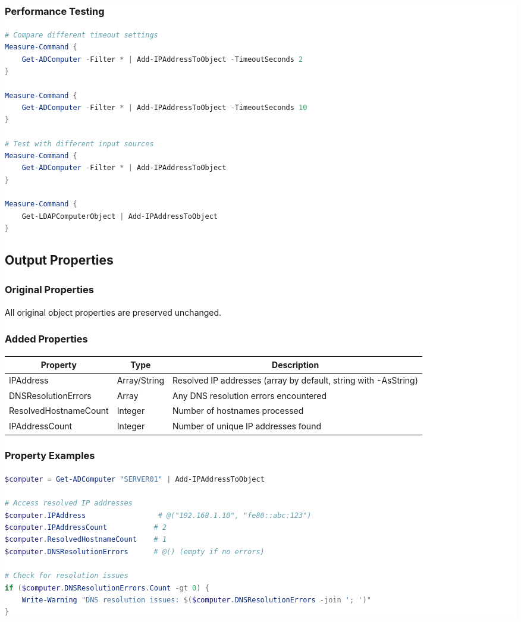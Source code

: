 ### Performance Testing
```powershell
# Compare different timeout settings
Measure-Command { 
    Get-ADComputer -Filter * | Add-IPAddressToObject -TimeoutSeconds 2 
}

Measure-Command { 
    Get-ADComputer -Filter * | Add-IPAddressToObject -TimeoutSeconds 10 
}

# Test with different input sources
Measure-Command { 
    Get-ADComputer -Filter * | Add-IPAddressToObject 
}

Measure-Command { 
    Get-LDAPComputerObject | Add-IPAddressToObject 
}
```

## Output Properties

### Original Properties
All original object properties are preserved unchanged.

### Added Properties
| Property | Type | Description |
|----------|------|-------------|
| IPAddress | Array/String | Resolved IP addresses (array by default, string with -AsString) |
| DNSResolutionErrors | Array | Any DNS resolution errors encountered |
| ResolvedHostnameCount | Integer | Number of hostnames processed |
| IPAddressCount | Integer | Number of unique IP addresses found |

### Property Examples
```powershell
$computer = Get-ADComputer "SERVER01" | Add-IPAddressToObject

# Access resolved IP addresses
$computer.IPAddress                 # @("192.168.1.10", "fe80::abc:123")
$computer.IPAddressCount           # 2
$computer.ResolvedHostnameCount    # 1
$computer.DNSResolutionErrors      # @() (empty if no errors)

# Check for resolution issues
if ($computer.DNSResolutionErrors.Count -gt 0) {
    Write-Warning "DNS resolution issues: $($computer.DNSResolutionErrors -join '; ')"
}
```
